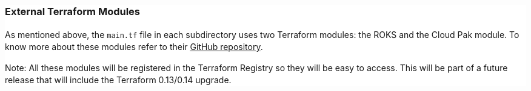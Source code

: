 ### External Terraform Modules

As mentioned above, the `main.tf` file in each subdirectory uses two Terraform modules: the ROKS and the Cloud Pak module. To know more about these modules refer to their [GitHub repository](https://github.com/ibm-build-lab/terraform-ibm-cloud-pak).

Note: All these modules will be registered in the Terraform Registry so they will be easy to access. This will be part of a future release that will include the Terraform 0.13/0.14 upgrade.
